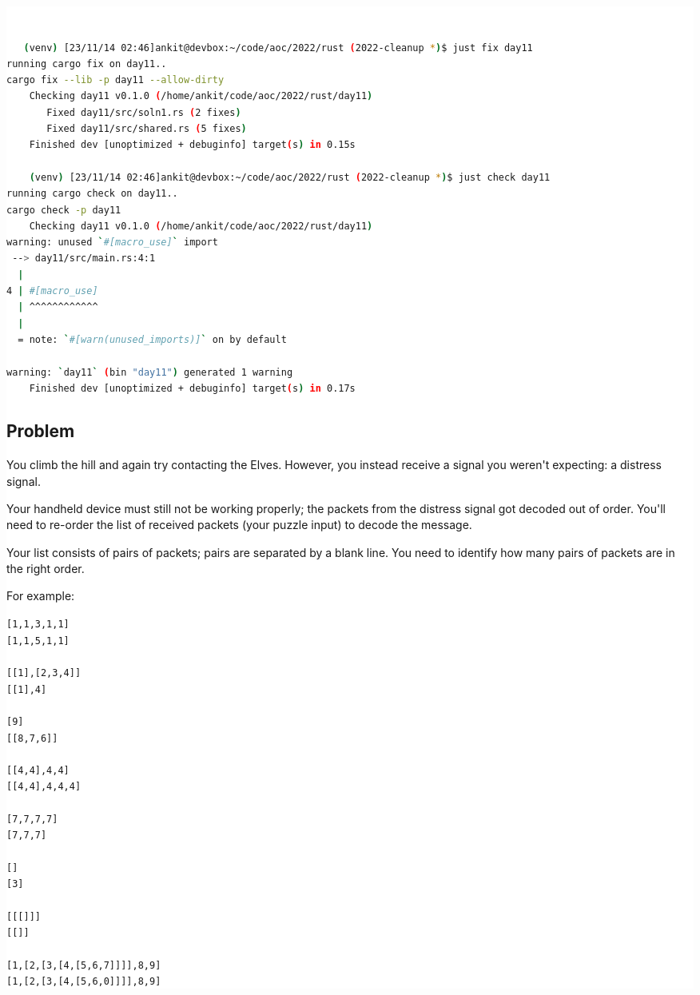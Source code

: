 ```bash


   (venv) [23/11/14 02:46]ankit@devbox:~/code/aoc/2022/rust (2022-cleanup *)$ just fix day11
running cargo fix on day11..
cargo fix --lib -p day11 --allow-dirty
    Checking day11 v0.1.0 (/home/ankit/code/aoc/2022/rust/day11)
       Fixed day11/src/soln1.rs (2 fixes)
       Fixed day11/src/shared.rs (5 fixes)
    Finished dev [unoptimized + debuginfo] target(s) in 0.15s

    (venv) [23/11/14 02:46]ankit@devbox:~/code/aoc/2022/rust (2022-cleanup *)$ just check day11
running cargo check on day11..
cargo check -p day11
    Checking day11 v0.1.0 (/home/ankit/code/aoc/2022/rust/day11)
warning: unused `#[macro_use]` import
 --> day11/src/main.rs:4:1
  |
4 | #[macro_use]
  | ^^^^^^^^^^^^
  |
  = note: `#[warn(unused_imports)]` on by default

warning: `day11` (bin "day11") generated 1 warning
    Finished dev [unoptimized + debuginfo] target(s) in 0.17s
```


## Problem
You climb the hill and again try contacting the Elves. However, you instead receive a signal you weren't expecting: a distress signal.

Your handheld device must still not be working properly; the packets from the distress signal got decoded out of order. You'll need to re-order the list of received packets (your puzzle input) to decode the message.

Your list consists of pairs of packets; pairs are separated by a blank line. You need to identify how many pairs of packets are in the right order.

For example:

```
[1,1,3,1,1]
[1,1,5,1,1]

[[1],[2,3,4]]
[[1],4]

[9]
[[8,7,6]]

[[4,4],4,4]
[[4,4],4,4,4]

[7,7,7,7]
[7,7,7]

[]
[3]

[[[]]]
[[]]

[1,[2,[3,[4,[5,6,7]]]],8,9]
[1,[2,[3,[4,[5,6,0]]]],8,9]
```